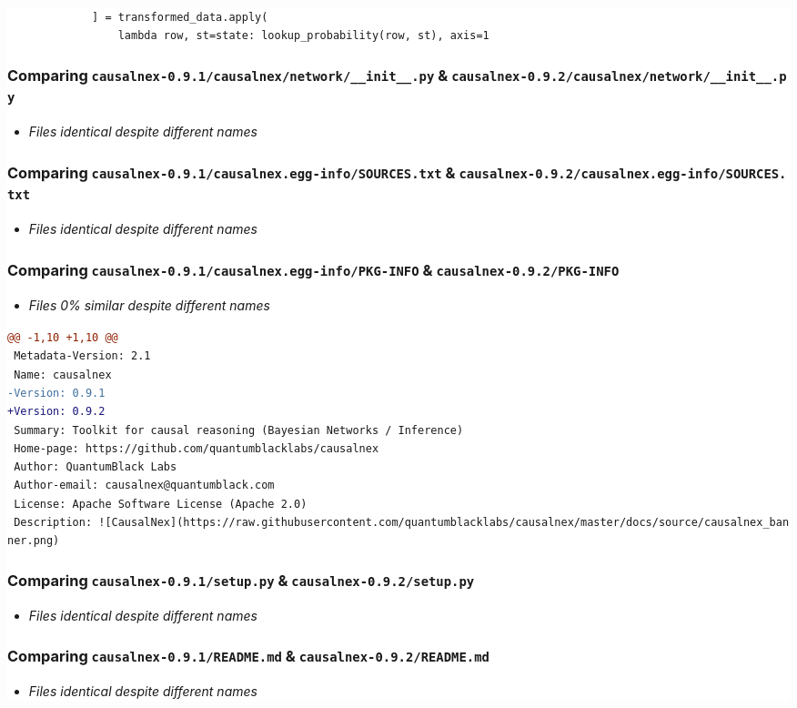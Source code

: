 ```diff
             ] = transformed_data.apply(
                 lambda row, st=state: lookup_probability(row, st), axis=1
```

### Comparing `causalnex-0.9.1/causalnex/network/__init__.py` & `causalnex-0.9.2/causalnex/network/__init__.py`

 * *Files identical despite different names*

### Comparing `causalnex-0.9.1/causalnex.egg-info/SOURCES.txt` & `causalnex-0.9.2/causalnex.egg-info/SOURCES.txt`

 * *Files identical despite different names*

### Comparing `causalnex-0.9.1/causalnex.egg-info/PKG-INFO` & `causalnex-0.9.2/PKG-INFO`

 * *Files 0% similar despite different names*

```diff
@@ -1,10 +1,10 @@
 Metadata-Version: 2.1
 Name: causalnex
-Version: 0.9.1
+Version: 0.9.2
 Summary: Toolkit for causal reasoning (Bayesian Networks / Inference)
 Home-page: https://github.com/quantumblacklabs/causalnex
 Author: QuantumBlack Labs
 Author-email: causalnex@quantumblack.com
 License: Apache Software License (Apache 2.0)
 Description: ![CausalNex](https://raw.githubusercontent.com/quantumblacklabs/causalnex/master/docs/source/causalnex_banner.png)
```

### Comparing `causalnex-0.9.1/setup.py` & `causalnex-0.9.2/setup.py`

 * *Files identical despite different names*

### Comparing `causalnex-0.9.1/README.md` & `causalnex-0.9.2/README.md`

 * *Files identical despite different names*

